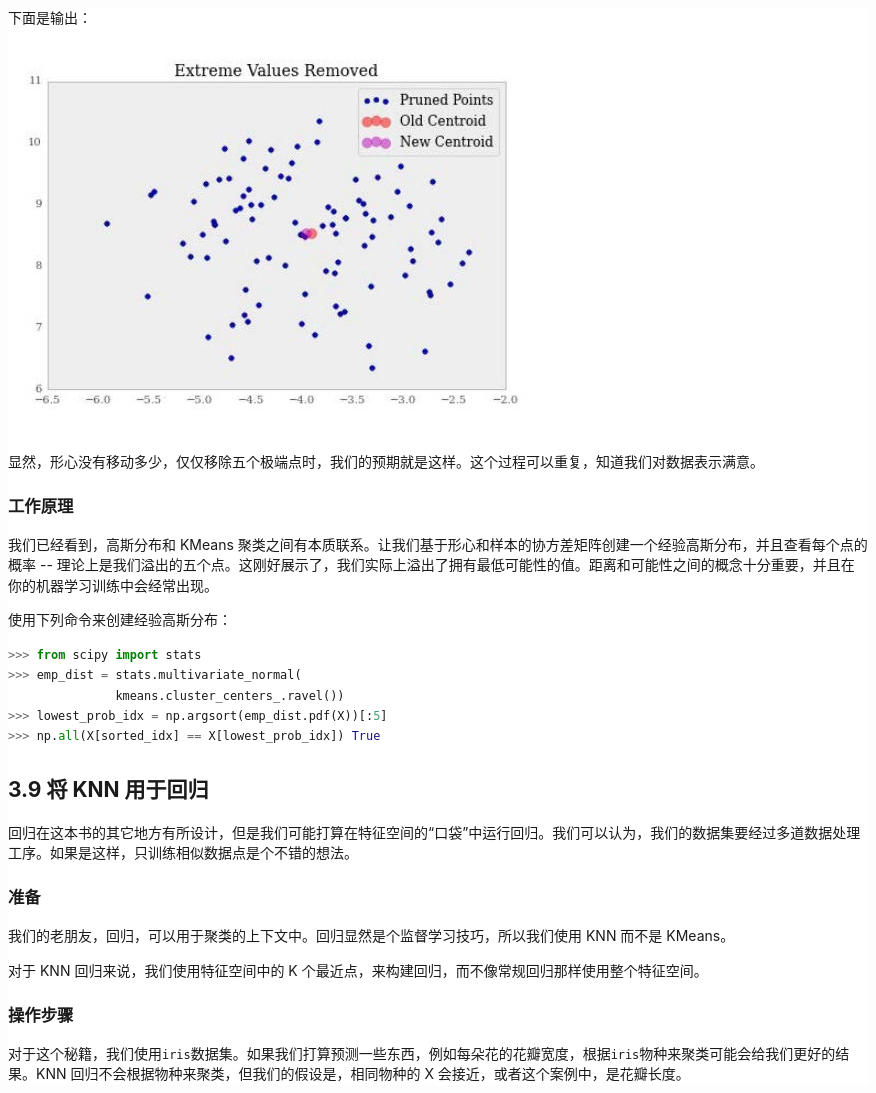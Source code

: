 下面是输出：

![](img/3-8-3.jpg)

显然，形心没有移动多少，仅仅移除五个极端点时，我们的预期就是这样。这个过程可以重复，知道我们对数据表示满意。

### 工作原理

我们已经看到，高斯分布和 KMeans 聚类之间有本质联系。让我们基于形心和样本的协方差矩阵创建一个经验高斯分布，并且查看每个点的概率 -- 理论上是我们溢出的五个点。这刚好展示了，我们实际上溢出了拥有最低可能性的值。距离和可能性之间的概念十分重要，并且在你的机器学习训练中会经常出现。

使用下列命令来创建经验高斯分布：

```py
>>> from scipy import stats 
>>> emp_dist = stats.multivariate_normal(
               kmeans.cluster_centers_.ravel()) 
>>> lowest_prob_idx = np.argsort(emp_dist.pdf(X))[:5] 
>>> np.all(X[sorted_idx] == X[lowest_prob_idx]) True 
```

## 3.9 将 KNN 用于回归

回归在这本书的其它地方有所设计，但是我们可能打算在特征空间的“口袋”中运行回归。我们可以认为，我们的数据集要经过多道数据处理工序。如果是这样，只训练相似数据点是个不错的想法。

### 准备

我们的老朋友，回归，可以用于聚类的上下文中。回归显然是个监督学习技巧，所以我们使用 KNN 而不是 KMeans。

对于 KNN 回归来说，我们使用特征空间中的 K 个最近点，来构建回归，而不像常规回归那样使用整个特征空间。

### 操作步骤

对于这个秘籍，我们使用`iris`数据集。如果我们打算预测一些东西，例如每朵花的花瓣宽度，根据`iris`物种来聚类可能会给我们更好的结果。KNN 回归不会根据物种来聚类，但我们的假设是，相同物种的 X 会接近，或者这个案例中，是花瓣长度。
